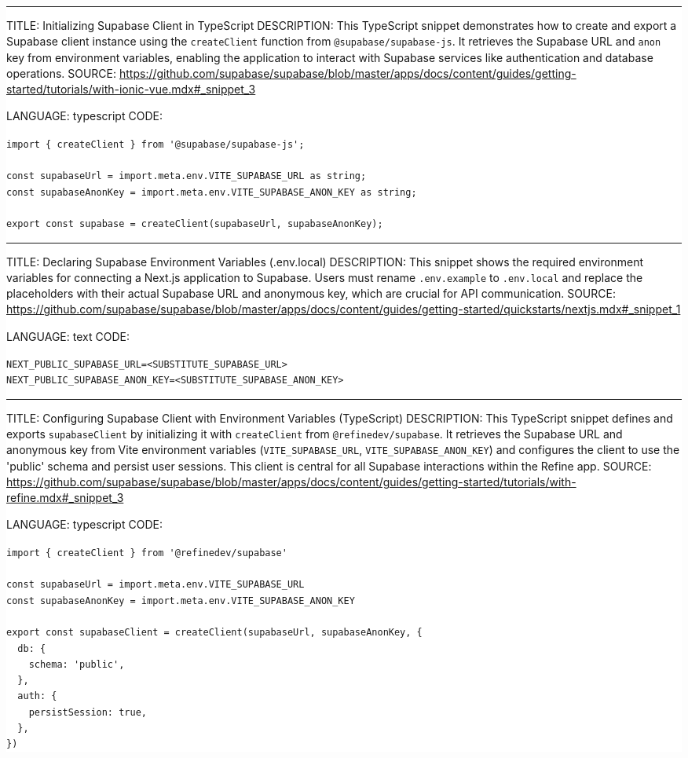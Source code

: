 ----------------------------------------

TITLE: Initializing Supabase Client in TypeScript
DESCRIPTION: This TypeScript snippet demonstrates how to create and export a Supabase client instance using the `createClient` function from `@supabase/supabase-js`. It retrieves the Supabase URL and `anon` key from environment variables, enabling the application to interact with Supabase services like authentication and database operations.
SOURCE: https://github.com/supabase/supabase/blob/master/apps/docs/content/guides/getting-started/tutorials/with-ionic-vue.mdx#_snippet_3

LANGUAGE: typescript
CODE:
```
import { createClient } from '@supabase/supabase-js';

const supabaseUrl = import.meta.env.VITE_SUPABASE_URL as string;
const supabaseAnonKey = import.meta.env.VITE_SUPABASE_ANON_KEY as string;

export const supabase = createClient(supabaseUrl, supabaseAnonKey);
```

----------------------------------------

TITLE: Declaring Supabase Environment Variables (.env.local)
DESCRIPTION: This snippet shows the required environment variables for connecting a Next.js application to Supabase. Users must rename `.env.example` to `.env.local` and replace the placeholders with their actual Supabase URL and anonymous key, which are crucial for API communication.
SOURCE: https://github.com/supabase/supabase/blob/master/apps/docs/content/guides/getting-started/quickstarts/nextjs.mdx#_snippet_1

LANGUAGE: text
CODE:
```
NEXT_PUBLIC_SUPABASE_URL=<SUBSTITUTE_SUPABASE_URL>
NEXT_PUBLIC_SUPABASE_ANON_KEY=<SUBSTITUTE_SUPABASE_ANON_KEY>
```

----------------------------------------

TITLE: Configuring Supabase Client with Environment Variables (TypeScript)
DESCRIPTION: This TypeScript snippet defines and exports `supabaseClient` by initializing it with `createClient` from `@refinedev/supabase`. It retrieves the Supabase URL and anonymous key from Vite environment variables (`VITE_SUPABASE_URL`, `VITE_SUPABASE_ANON_KEY`) and configures the client to use the 'public' schema and persist user sessions. This client is central for all Supabase interactions within the Refine app.
SOURCE: https://github.com/supabase/supabase/blob/master/apps/docs/content/guides/getting-started/tutorials/with-refine.mdx#_snippet_3

LANGUAGE: typescript
CODE:
```
import { createClient } from '@refinedev/supabase'

const supabaseUrl = import.meta.env.VITE_SUPABASE_URL
const supabaseAnonKey = import.meta.env.VITE_SUPABASE_ANON_KEY

export const supabaseClient = createClient(supabaseUrl, supabaseAnonKey, {
  db: {
    schema: 'public',
  },
  auth: {
    persistSession: true,
  },
})
```
